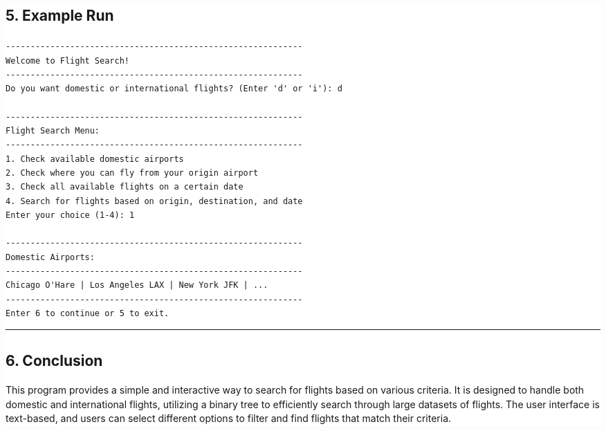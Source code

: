 
## 5. Example Run

```
------------------------------------------------------------
Welcome to Flight Search!
------------------------------------------------------------
Do you want domestic or international flights? (Enter 'd' or 'i'): d

------------------------------------------------------------
Flight Search Menu:
------------------------------------------------------------
1. Check available domestic airports
2. Check where you can fly from your origin airport
3. Check all available flights on a certain date
4. Search for flights based on origin, destination, and date
Enter your choice (1-4): 1

------------------------------------------------------------
Domestic Airports:
------------------------------------------------------------
Chicago O'Hare | Los Angeles LAX | New York JFK | ...
------------------------------------------------------------
Enter 6 to continue or 5 to exit.
```

---

## 6. Conclusion

This program provides a simple and interactive way to search for flights based on various criteria. It is designed to handle both domestic and international flights, utilizing a binary tree to efficiently search through large datasets of flights. The user interface is text-based, and users can select different options to filter and find flights that match their criteria.
